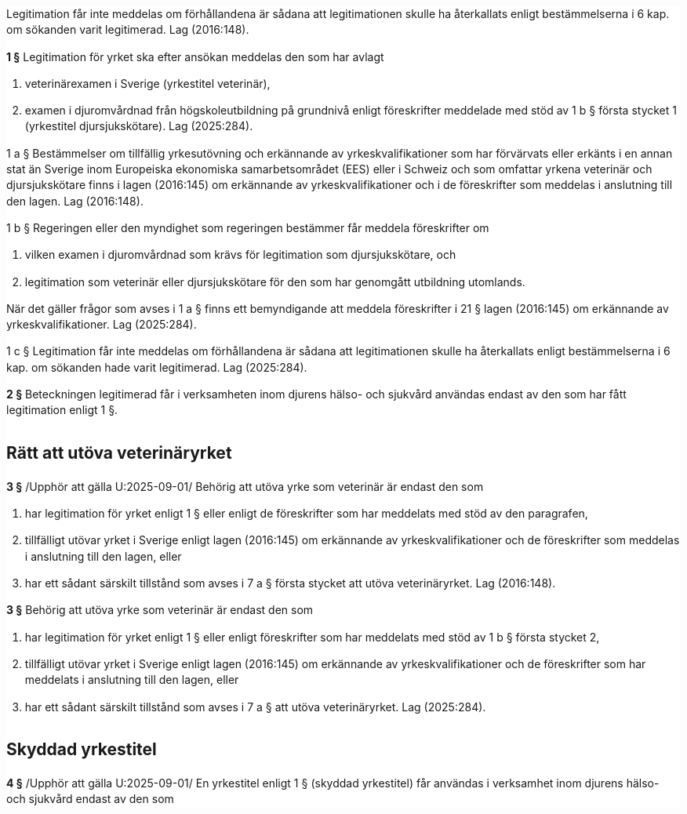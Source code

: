 Legitimation får inte meddelas om förhållandena är sådana att legitimationen skulle ha återkallats enligt bestämmelserna i 6 kap. om sökanden varit legitimerad. Lag (2016:148).

**1 §** Legitimation för yrket ska efter ansökan meddelas den som har avlagt

1. veterinärexamen i Sverige (yrkestitel veterinär),

2. examen i djuromvårdnad från högskoleutbildning på grundnivå enligt föreskrifter meddelade med stöd av 1 b § första stycket 1 (yrkestitel djursjukskötare). Lag (2025:284).

1 a § Bestämmelser om tillfällig yrkesutövning och erkännande av yrkeskvalifikationer som har förvärvats eller erkänts i en annan stat än Sverige inom Europeiska ekonomiska samarbetsområdet (EES) eller i Schweiz och som omfattar yrkena veterinär och djursjukskötare finns i lagen (2016:145) om erkännande av yrkeskvalifikationer och i de föreskrifter som meddelas i anslutning till den lagen. Lag (2016:148).

1 b § Regeringen eller den myndighet som regeringen bestämmer får meddela föreskrifter om

1. vilken examen i djuromvårdnad som krävs för legitimation som djursjukskötare, och

2. legitimation som veterinär eller djursjukskötare för den som har genomgått utbildning utomlands.

När det gäller frågor som avses i 1 a § finns ett bemyndigande att meddela föreskrifter i 21 § lagen (2016:145) om erkännande av yrkeskvalifikationer. Lag (2025:284).

1 c § Legitimation får inte meddelas om förhållandena är sådana att legitimationen skulle ha återkallats enligt bestämmelserna i 6 kap. om sökanden hade varit legitimerad. Lag (2025:284).

**2 §** Beteckningen legitimerad får i verksamheten inom djurens hälso- och sjukvård användas endast av den som har fått legitimation enligt 1 §.

## Rätt att utöva veterinäryrket

**3 §** /Upphör att gälla U:2025-09-01/ Behörig att utöva yrke som veterinär är endast den som

1. har legitimation för yrket enligt 1 § eller enligt de föreskrifter som har meddelats med stöd av den paragrafen,

2. tillfälligt utövar yrket i Sverige enligt lagen (2016:145) om erkännande av yrkeskvalifikationer och de föreskrifter som meddelas i anslutning till den lagen, eller

3. har ett sådant särskilt tillstånd som avses i 7 a § första stycket att utöva veterinäryrket. Lag (2016:148).

**3 §** Behörig att utöva yrke som veterinär är endast den som

1. har legitimation för yrket enligt 1 § eller enligt föreskrifter som har meddelats med stöd av 1 b § första stycket 2,

2. tillfälligt utövar yrket i Sverige enligt lagen (2016:145) om erkännande av yrkeskvalifikationer och de föreskrifter som har meddelats i anslutning till den lagen, eller

3. har ett sådant särskilt tillstånd som avses i 7 a § att utöva veterinäryrket. Lag (2025:284).

## Skyddad yrkestitel

**4 §** /Upphör att gälla U:2025-09-01/ En yrkestitel enligt 1 § (skyddad yrkestitel) får användas i verksamhet inom djurens hälso- och sjukvård endast av den som
